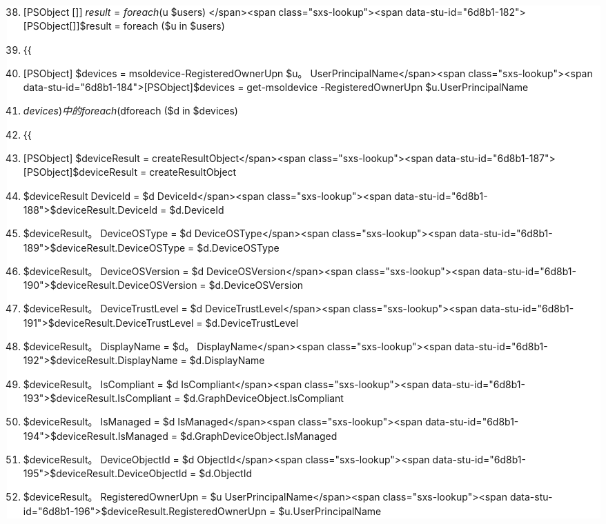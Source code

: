38.  <span data-ttu-id="6d8b1-182">[PSObject []] $result = foreach ($u $users) </span><span class="sxs-lookup"><span data-stu-id="6d8b1-182">[PSObject[]]$result = foreach ($u in $users)</span></span>
    

39.  <span data-ttu-id="6d8b1-183">{</span><span class="sxs-lookup"><span data-stu-id="6d8b1-183">{</span></span>
    

41.  <span data-ttu-id="6d8b1-184">[PSObject] $devices = msoldevice-RegisteredOwnerUpn $u。 UserPrincipalName</span><span class="sxs-lookup"><span data-stu-id="6d8b1-184">[PSObject]$devices = get-msoldevice -RegisteredOwnerUpn $u.UserPrincipalName</span></span>
    

42.  <span data-ttu-id="6d8b1-185">$devices) 中的 foreach ($d</span><span class="sxs-lookup"><span data-stu-id="6d8b1-185">foreach ($d in $devices)</span></span>
    

43.  <span data-ttu-id="6d8b1-186">{</span><span class="sxs-lookup"><span data-stu-id="6d8b1-186">{</span></span>
    

44.  <span data-ttu-id="6d8b1-187">[PSObject] $deviceResult = createResultObject</span><span class="sxs-lookup"><span data-stu-id="6d8b1-187">[PSObject]$deviceResult = createResultObject</span></span>
    

45.  <span data-ttu-id="6d8b1-188">$deviceResult DeviceId = $d DeviceId</span><span class="sxs-lookup"><span data-stu-id="6d8b1-188">$deviceResult.DeviceId = $d.DeviceId</span></span>
    

46.  <span data-ttu-id="6d8b1-189">$deviceResult。 DeviceOSType = $d DeviceOSType</span><span class="sxs-lookup"><span data-stu-id="6d8b1-189">$deviceResult.DeviceOSType = $d.DeviceOSType</span></span>
    

47.  <span data-ttu-id="6d8b1-190">$deviceResult。 DeviceOSVersion = $d DeviceOSVersion</span><span class="sxs-lookup"><span data-stu-id="6d8b1-190">$deviceResult.DeviceOSVersion = $d.DeviceOSVersion</span></span>
    

48.  <span data-ttu-id="6d8b1-191">$deviceResult。 DeviceTrustLevel = $d DeviceTrustLevel</span><span class="sxs-lookup"><span data-stu-id="6d8b1-191">$deviceResult.DeviceTrustLevel = $d.DeviceTrustLevel</span></span>
    

49.  <span data-ttu-id="6d8b1-192">$deviceResult。 DisplayName = $d。 DisplayName</span><span class="sxs-lookup"><span data-stu-id="6d8b1-192">$deviceResult.DisplayName = $d.DisplayName</span></span>
    

50.  <span data-ttu-id="6d8b1-193">$deviceResult。 IsCompliant = $d IsCompliant</span><span class="sxs-lookup"><span data-stu-id="6d8b1-193">$deviceResult.IsCompliant = $d.GraphDeviceObject.IsCompliant</span></span>
    

51.  <span data-ttu-id="6d8b1-194">$deviceResult。 IsManaged = $d IsManaged</span><span class="sxs-lookup"><span data-stu-id="6d8b1-194">$deviceResult.IsManaged = $d.GraphDeviceObject.IsManaged</span></span>
    

52.  <span data-ttu-id="6d8b1-195">$deviceResult。 DeviceObjectId = $d ObjectId</span><span class="sxs-lookup"><span data-stu-id="6d8b1-195">$deviceResult.DeviceObjectId = $d.ObjectId</span></span>
    

53.  <span data-ttu-id="6d8b1-196">$deviceResult。 RegisteredOwnerUpn = $u UserPrincipalName</span><span class="sxs-lookup"><span data-stu-id="6d8b1-196">$deviceResult.RegisteredOwnerUpn = $u.UserPrincipalName</span></span>
    